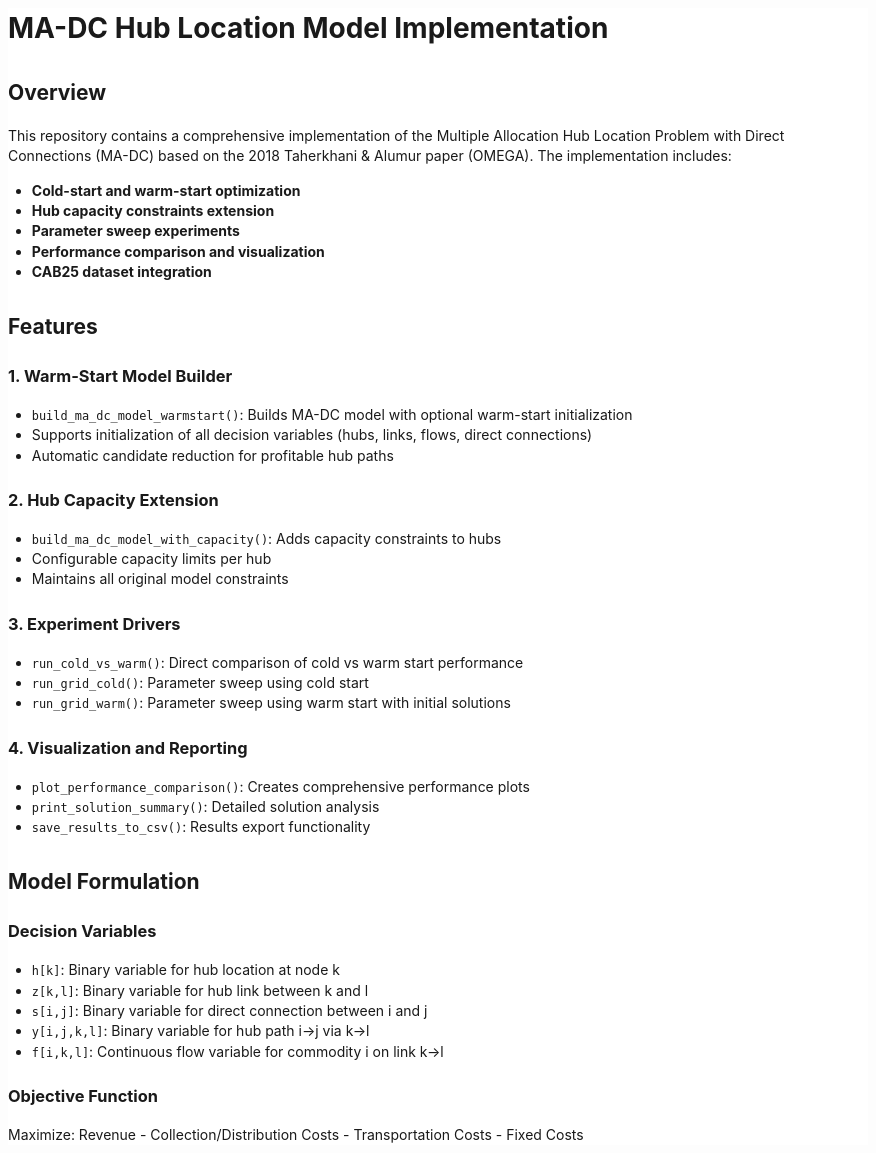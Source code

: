 # MA-DC Hub Location Model Implementation

## Overview

This repository contains a comprehensive implementation of the Multiple Allocation Hub Location Problem with Direct Connections (MA-DC) based on the 2018 Taherkhani & Alumur paper (OMEGA). The implementation includes:

- **Cold-start and warm-start optimization**
- **Hub capacity constraints extension**
- **Parameter sweep experiments**
- **Performance comparison and visualization**
- **CAB25 dataset integration**

## Features

### 1. Warm-Start Model Builder
- `build_ma_dc_model_warmstart()`: Builds MA-DC model with optional warm-start initialization
- Supports initialization of all decision variables (hubs, links, flows, direct connections)
- Automatic candidate reduction for profitable hub paths

### 2. Hub Capacity Extension
- `build_ma_dc_model_with_capacity()`: Adds capacity constraints to hubs
- Configurable capacity limits per hub
- Maintains all original model constraints

### 3. Experiment Drivers
- `run_cold_vs_warm()`: Direct comparison of cold vs warm start performance
- `run_grid_cold()`: Parameter sweep using cold start
- `run_grid_warm()`: Parameter sweep using warm start with initial solutions

### 4. Visualization and Reporting
- `plot_performance_comparison()`: Creates comprehensive performance plots
- `print_solution_summary()`: Detailed solution analysis
- `save_results_to_csv()`: Results export functionality

## Model Formulation

### Decision Variables
- `h[k]`: Binary variable for hub location at node k
- `z[k,l]`: Binary variable for hub link between k and l
- `s[i,j]`: Binary variable for direct connection between i and j
- `y[i,j,k,l]`: Binary variable for hub path i→j via k→l
- `f[i,k,l]`: Continuous flow variable for commodity i on link k→l

### Objective Function
Maximize: Revenue - Collection/Distribution Costs - Transportation Costs - Fixed Costs

